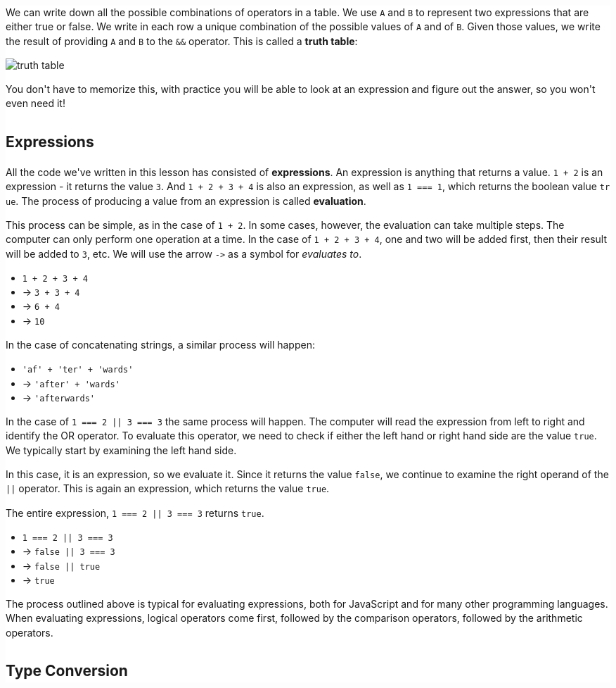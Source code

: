 We can write down all the possible combinations of operators in a table. We use `A` and `B` to represent two expressions that are either true or false. We write in each row a unique combination of the possible values of `A` and of `B`. Given those values, we write the result of providing `A` and `B` to the `&&` operator. This is called a **truth table**:

![truth table](./images/truth-table.png)

You don't have to memorize this, with practice you will be able to look at an expression and figure out the answer, so you won't even need it!

## Expressions

All the code we've written in this lesson has consisted of **expressions**. An expression is anything that returns a value. `1 + 2` is an expression - it returns the value `3`. And `1 + 2 + 3 + 4` is also an expression, as well as `1 === 1`, which returns the boolean value `true`. The process of producing a value from an expression is called **evaluation**.

This process can be simple, as in the case of `1 + 2`.
In some cases, however, the evaluation can take multiple steps. The computer can only perform one operation at a time.
In the case of `1 + 2 + 3 + 4`, one and two will be added first, then their result will be added to `3`, etc.
We will use the arrow `->` as a symbol for _evaluates to_.

- `1 + 2 + 3 + 4`
- -> `3 + 3 + 4`
- -> `6 + 4`
- -> `10`

In the case of concatenating strings, a similar process will happen:

- `'af' + 'ter' + 'wards'`
- -> `'after' + 'wards'`
- -> `'afterwards'`

In the case of `1 === 2 || 3 === 3` the same process will happen. The computer will read the expression from left to right and identify the OR operator. To evaluate this operator, we need to check if either the left hand or right hand side are the value `true`. We typically start by examining the left hand side.

In this case, it is an expression, so we evaluate it. Since it returns the value `false`, we continue to examine the right operand of the `||` operator. This is again an expression, which returns the value `true`.

The entire expression, `1 === 2 || 3 === 3` returns `true`.

- `1 === 2 || 3 === 3`
- -> `false || 3 === 3`
- -> `false || true`
- -> `true`

The process outlined above is typical for evaluating expressions, both for JavaScript and for many other programming languages. When evaluating expressions, logical operators come first, followed by the comparison operators, followed by the arithmetic operators.

## Type Conversion
